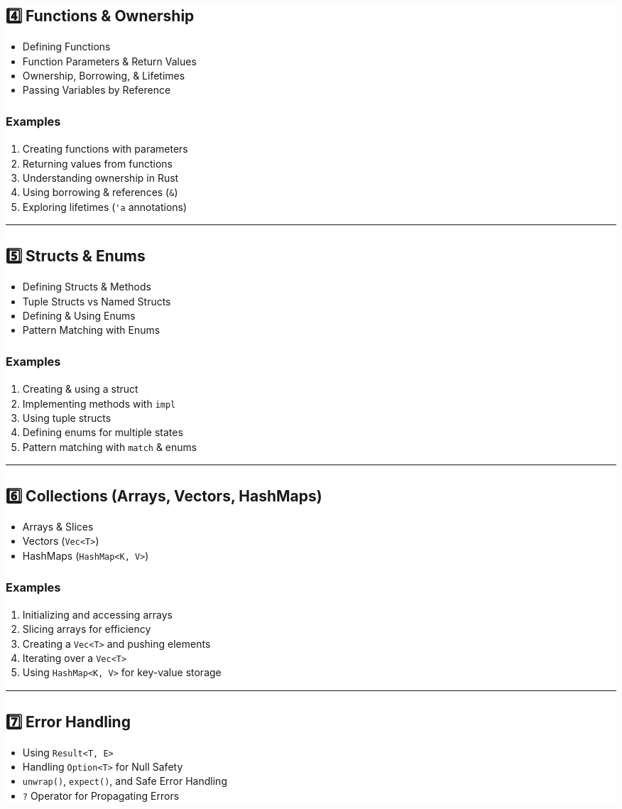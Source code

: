 
## **4️⃣ Functions & Ownership**
- Defining Functions
- Function Parameters & Return Values
- Ownership, Borrowing, & Lifetimes
- Passing Variables by Reference

### **Examples**
1. Creating functions with parameters
2. Returning values from functions
3. Understanding ownership in Rust
4. Using borrowing & references (`&`)
5. Exploring lifetimes (`'a` annotations)

---

## **5️⃣ Structs & Enums**
- Defining Structs & Methods
- Tuple Structs vs Named Structs
- Defining & Using Enums
- Pattern Matching with Enums

### **Examples**
1. Creating & using a struct
2. Implementing methods with `impl`
3. Using tuple structs
4. Defining enums for multiple states
5. Pattern matching with `match` & enums

---

## **6️⃣ Collections (Arrays, Vectors, HashMaps)**
- Arrays & Slices
- Vectors (`Vec<T>`)
- HashMaps (`HashMap<K, V>`)

### **Examples**
1. Initializing and accessing arrays
2. Slicing arrays for efficiency
3. Creating a `Vec<T>` and pushing elements
4. Iterating over a `Vec<T>`
5. Using `HashMap<K, V>` for key-value storage

---

## **7️⃣ Error Handling**
- Using `Result<T, E>`
- Handling `Option<T>` for Null Safety
- `unwrap()`, `expect()`, and Safe Error Handling
- `?` Operator for Propagating Errors
